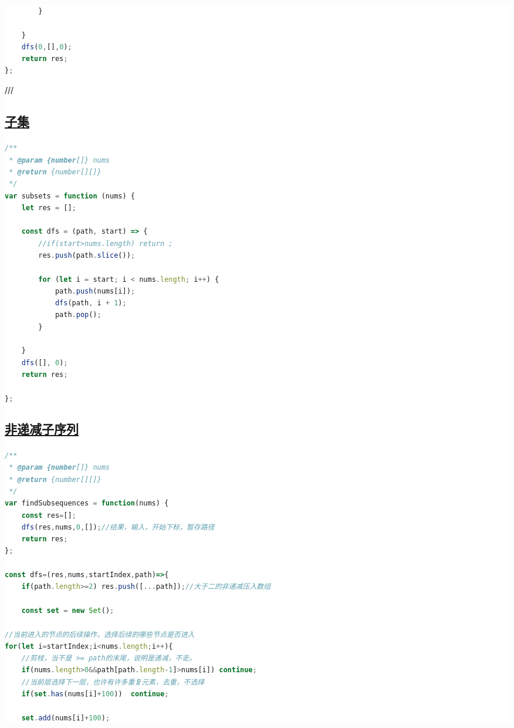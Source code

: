 ~~~js
        }

    }
    dfs(0,[],0);
    return res;
};
~~~

///

## [子集](https://leetcode.cn/problems/subsets/)

~~~js
/**
 * @param {number[]} nums
 * @return {number[][]}
 */
var subsets = function (nums) {
    let res = [];

    const dfs = (path, start) => {
        //if(start>nums.length) return ;
        res.push(path.slice());

        for (let i = start; i < nums.length; i++) {
            path.push(nums[i]);
            dfs(path, i + 1);
            path.pop();
        }

    }
    dfs([], 0);
    return res;

};
~~~

## [非递减子序列](https://leetcode.cn/problems/non-decreasing-subsequences/)

~~~js
/**
 * @param {number[]} nums
 * @return {number[][]}
 */
var findSubsequences = function(nums) {
    const res=[];
    dfs(res,nums,0,[]);//结果，输入，开始下标，暂存路径
    return res;
};

const dfs=(res,nums,startIndex,path)=>{
    if(path.length>=2) res.push([...path]);//大于二的非递减压入数组

    const set = new Set();

//当前进入的节点的后续操作，选择后续的哪些节点是否进入
for(let i=startIndex;i<nums.length;i++){
    //剪枝，当不是 >= path的末尾，说明是递减，不走。
    if(nums.length>0&&path[path.length-1]>nums[i]) continue;
    //当前层选择下一层，也许有许多重复元素，去重，不选择
    if(set.has(nums[i]+100))  continue;

    set.add(nums[i]+100);
~~~